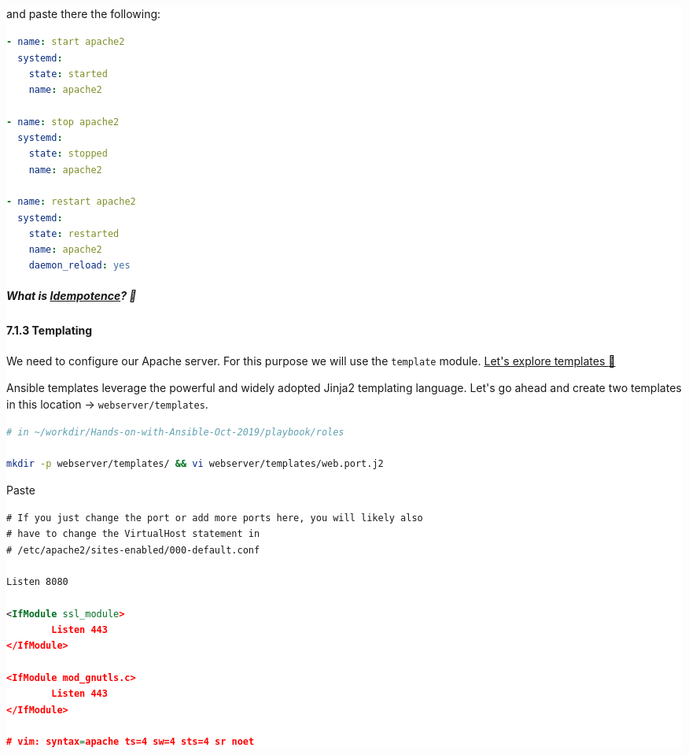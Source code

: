 and paste there the following:

```YAML
- name: start apache2
  systemd:
    state: started
    name: apache2

- name: stop apache2
  systemd:
    state: stopped
    name: apache2

- name: restart apache2
  systemd:
    state: restarted
    name: apache2
    daemon_reload: yes
```

##### What is  [Idempotence](https://en.wikipedia.org/wiki/Idempotence)? :panda_face:

#### 7.1.3 Templating

We need to configure our Apache server. For this purpose we will use the `template` module.
[Let's explore templates :panda_face:](https://docs.ansible.com/ansible/2.5/modules/template_module.html#template-templates-a-file-out-to-a-remote-server)

Ansible templates leverage the powerful and widely adopted Jinja2 templating language. Let's go ahead and create two templates in this location -> `webserver/templates`.

```bash
# in ~/workdir/Hands-on-with-Ansible-Oct-2019/playbook/roles

mkdir -p webserver/templates/ && vi webserver/templates/web.port.j2
```

Paste

```XML
# If you just change the port or add more ports here, you will likely also
# have to change the VirtualHost statement in
# /etc/apache2/sites-enabled/000-default.conf

Listen 8080

<IfModule ssl_module>
        Listen 443
</IfModule>

<IfModule mod_gnutls.c>
        Listen 443
</IfModule>

# vim: syntax=apache ts=4 sw=4 sts=4 sr noet
````
